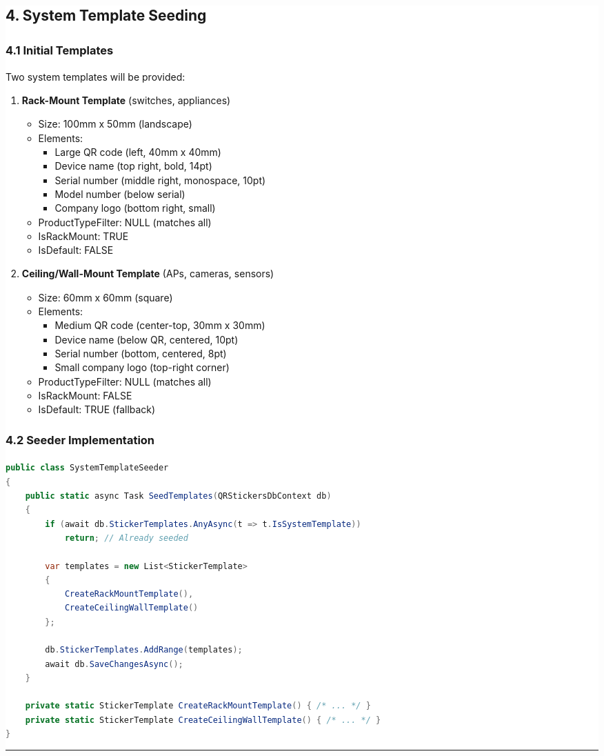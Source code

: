 
## 4. System Template Seeding

### 4.1 Initial Templates

Two system templates will be provided:

1. **Rack-Mount Template** (switches, appliances)
   - Size: 100mm x 50mm (landscape)
   - Elements:
     - Large QR code (left, 40mm x 40mm)
     - Device name (top right, bold, 14pt)
     - Serial number (middle right, monospace, 10pt)
     - Model number (below serial)
     - Company logo (bottom right, small)
   - ProductTypeFilter: NULL (matches all)
   - IsRackMount: TRUE
   - IsDefault: FALSE

2. **Ceiling/Wall-Mount Template** (APs, cameras, sensors)
   - Size: 60mm x 60mm (square)
   - Elements:
     - Medium QR code (center-top, 30mm x 30mm)
     - Device name (below QR, centered, 10pt)
     - Serial number (bottom, centered, 8pt)
     - Small company logo (top-right corner)
   - ProductTypeFilter: NULL (matches all)
   - IsRackMount: FALSE
   - IsDefault: TRUE (fallback)

### 4.2 Seeder Implementation

```csharp
public class SystemTemplateSeeder
{
    public static async Task SeedTemplates(QRStickersDbContext db)
    {
        if (await db.StickerTemplates.AnyAsync(t => t.IsSystemTemplate))
            return; // Already seeded

        var templates = new List<StickerTemplate>
        {
            CreateRackMountTemplate(),
            CreateCeilingWallTemplate()
        };

        db.StickerTemplates.AddRange(templates);
        await db.SaveChangesAsync();
    }

    private static StickerTemplate CreateRackMountTemplate() { /* ... */ }
    private static StickerTemplate CreateCeilingWallTemplate() { /* ... */ }
}
```

---
